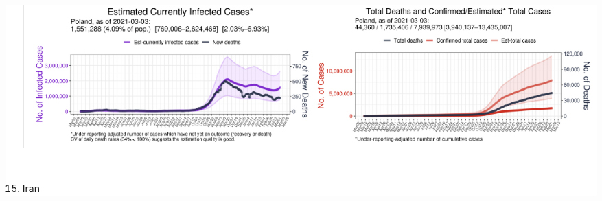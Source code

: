 > <img src="/output/countries_current/Poland_estInfections.png" width="49.5%"/> <img src="/output/countries_current/Poland_estTotalCases.png" width="49.5%"/> 

 <p>&nbsp;</p> 

15. Iran <p>